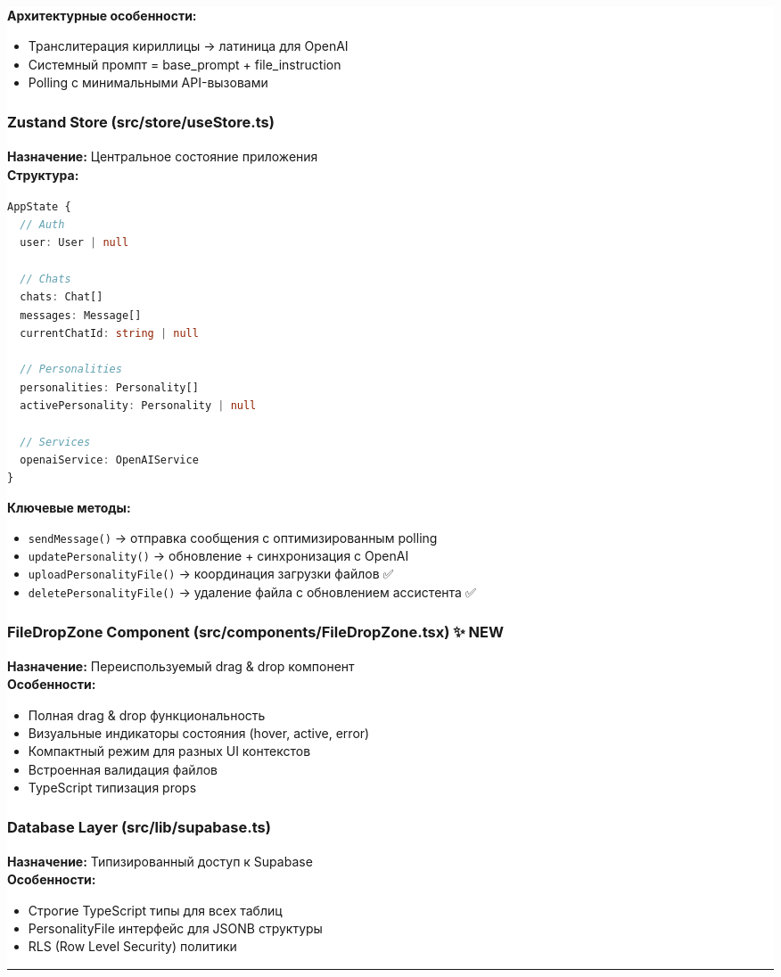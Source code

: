 **Архитектурные особенности:**
- Транслитерация кириллицы → латиница для OpenAI
- Системный промпт = base_prompt + file_instruction  
- Polling с минимальными API-вызовами

### Zustand Store (src/store/useStore.ts)
**Назначение:** Центральное состояние приложения  
**Структура:**
```typescript
AppState {
  // Auth
  user: User | null
  
  // Chats
  chats: Chat[]
  messages: Message[] 
  currentChatId: string | null
  
  // Personalities  
  personalities: Personality[]
  activePersonality: Personality | null
  
  // Services
  openaiService: OpenAIService
}
```

**Ключевые методы:**
- `sendMessage()` → отправка сообщения с оптимизированным polling
- `updatePersonality()` → обновление + синхронизация с OpenAI
- `uploadPersonalityFile()` → координация загрузки файлов ✅
- `deletePersonalityFile()` → удаление файла с обновлением ассистента ✅

### FileDropZone Component (src/components/FileDropZone.tsx) ✨ NEW
**Назначение:** Переиспользуемый drag & drop компонент  
**Особенности:**
- Полная drag & drop функциональность
- Визуальные индикаторы состояния (hover, active, error)
- Компактный режим для разных UI контекстов
- Встроенная валидация файлов
- TypeScript типизация props

### Database Layer (src/lib/supabase.ts)
**Назначение:** Типизированный доступ к Supabase  
**Особенности:**
- Строгие TypeScript типы для всех таблиц
- PersonalityFile интерфейс для JSONB структуры
- RLS (Row Level Security) политики

---
